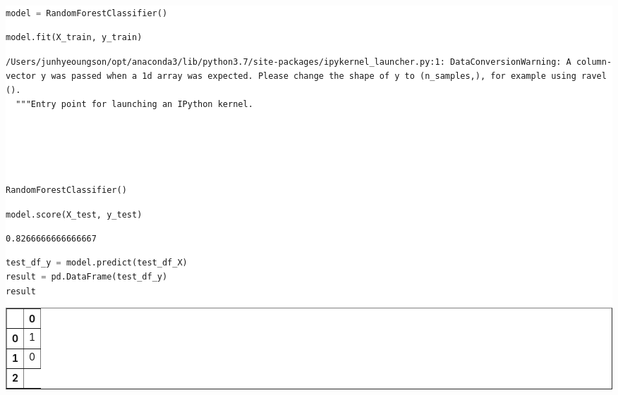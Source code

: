 
```python
model = RandomForestClassifier()
```


```python
model.fit(X_train, y_train)
```

    /Users/junhyeoungson/opt/anaconda3/lib/python3.7/site-packages/ipykernel_launcher.py:1: DataConversionWarning: A column-vector y was passed when a 1d array was expected. Please change the shape of y to (n_samples,), for example using ravel().
      """Entry point for launching an IPython kernel.





    RandomForestClassifier()




```python
model.score(X_test, y_test)
```




    0.8266666666666667




```python
test_df_y = model.predict(test_df_X)
result = pd.DataFrame(test_df_y)
result
```




<div>
<style scoped>
    .dataframe tbody tr th:only-of-type {
        vertical-align: middle;
    }

    .dataframe tbody tr th {
        vertical-align: top;
    }
    
    .dataframe thead th {
        text-align: right;
    }
</style>
<table border="1" class="dataframe">
  <thead>
    <tr style="text-align: right;">
      <th></th>
      <th>0</th>
    </tr>
  </thead>
  <tbody>
    <tr>
      <th>0</th>
      <td>1</td>
    </tr>
    <tr>
      <th>1</th>
      <td>0</td>
    </tr>
    <tr>
      <th>2</th>